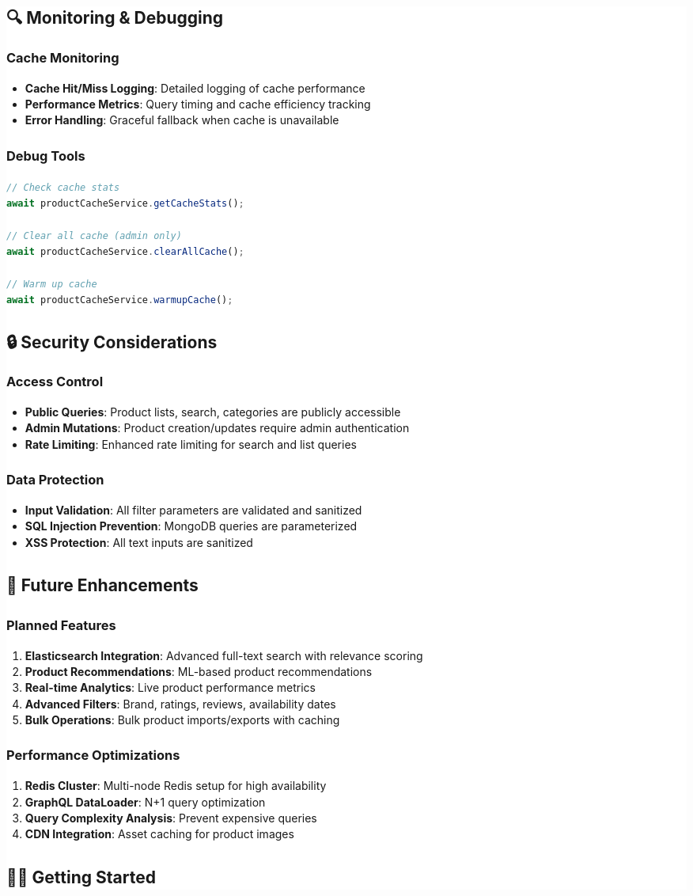 ## 🔍 Monitoring & Debugging

### Cache Monitoring
- **Cache Hit/Miss Logging**: Detailed logging of cache performance
- **Performance Metrics**: Query timing and cache efficiency tracking
- **Error Handling**: Graceful fallback when cache is unavailable

### Debug Tools
```javascript
// Check cache stats
await productCacheService.getCacheStats();

// Clear all cache (admin only)
await productCacheService.clearAllCache();

// Warm up cache
await productCacheService.warmupCache();
```

## 🔒 Security Considerations

### Access Control
- **Public Queries**: Product lists, search, categories are publicly accessible
- **Admin Mutations**: Product creation/updates require admin authentication
- **Rate Limiting**: Enhanced rate limiting for search and list queries

### Data Protection
- **Input Validation**: All filter parameters are validated and sanitized
- **SQL Injection Prevention**: MongoDB queries are parameterized
- **XSS Protection**: All text inputs are sanitized

## 🚀 Future Enhancements

### Planned Features
1. **Elasticsearch Integration**: Advanced full-text search with relevance scoring
2. **Product Recommendations**: ML-based product recommendations
3. **Real-time Analytics**: Live product performance metrics
4. **Advanced Filters**: Brand, ratings, reviews, availability dates
5. **Bulk Operations**: Bulk product imports/exports with caching

### Performance Optimizations
1. **Redis Cluster**: Multi-node Redis setup for high availability
2. **GraphQL DataLoader**: N+1 query optimization
3. **Query Complexity Analysis**: Prevent expensive queries
4. **CDN Integration**: Asset caching for product images

## 🏃‍♂️ Getting Started
